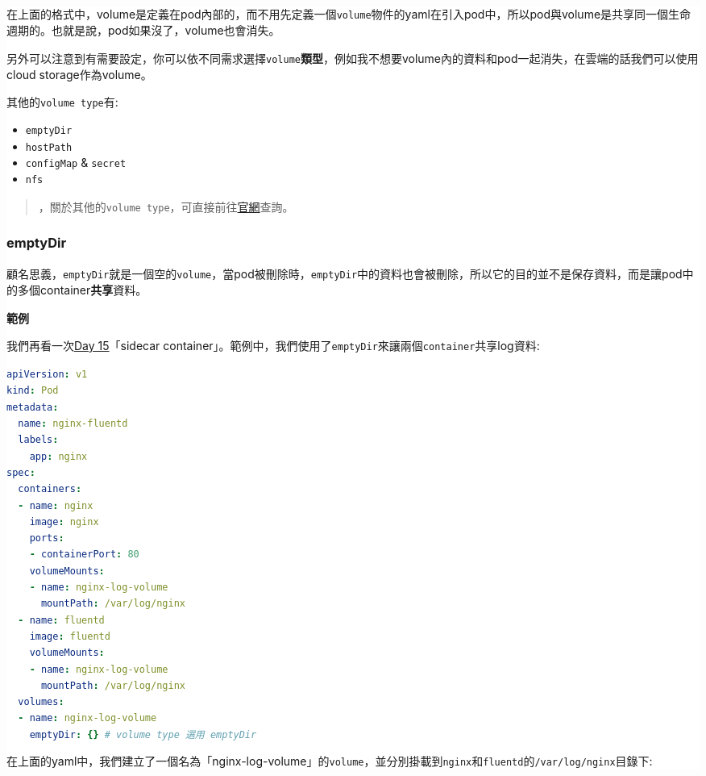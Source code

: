 在上面的格式中，volume是定義在pod內部的，而不用先定義一個`volume`物件的yaml在引入pod中，所以pod與volume是共享同一個生命週期的。也就是說，pod如果沒了，volume也會消失。

另外可以注意到有<volume-type>需要設定，你可以依不同需求選擇`volume`**類型**，例如我不想要volume內的資料和pod一起消失，在雲端的話我們可以使用cloud storage作為volume。

其他的`volume type`有:

  * `emptyDir`
  * `hostPath`
  * `configMap` & `secret`
  * `nfs`

> ，關於其他的`volume type`，可直接前往[官網](https://kubernetes.io/docs/concepts/storage/volumes/#volume-types)查詢。


### emptyDir

顧名思義，`emptyDir`就是一個空的`volume`，當pod被刪除時，`emptyDir`中的資料也會被刪除，所以它的目的並不是保存資料，而是讓pod中的多個container**共享**資料。

**範例**

我們再看一次[Day 15](15-1-container-in-pod.md)「sidecar container」。範例中，我們使用了`emptyDir`來讓兩個`container`共享log資料:

```yaml
apiVersion: v1
kind: Pod
metadata:
  name: nginx-fluentd
  labels:
    app: nginx
spec:
  containers:
  - name: nginx
    image: nginx
    ports:
    - containerPort: 80
    volumeMounts:
    - name: nginx-log-volume
      mountPath: /var/log/nginx
  - name: fluentd
    image: fluentd
    volumeMounts:
    - name: nginx-log-volume
      mountPath: /var/log/nginx
  volumes:
  - name: nginx-log-volume
    emptyDir: {} # volume type 選用 emptyDir
```

在上面的yaml中，我們建立了一個名為「nginx-log-volume」的`volume`，並分別掛載到`nginx`和`fluentd`的`/var/log/nginx`目錄下: